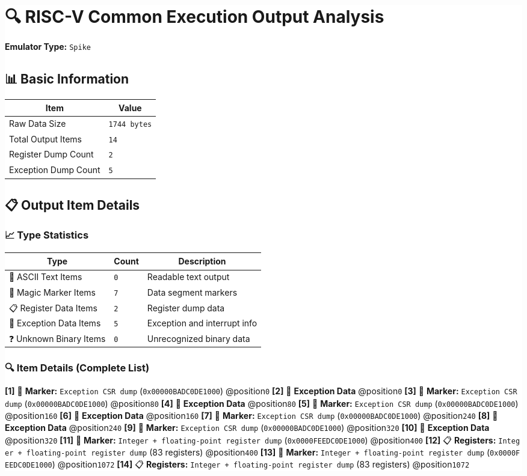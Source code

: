 # 🔍 RISC-V Common Execution Output Analysis

**Emulator Type:** `Spike`

## 📊 Basic Information

| Item | Value |
|------|-------|
| Raw Data Size | `1744 bytes` |
| Total Output Items | `14` |
| Register Dump Count | `2` |
| Exception Dump Count | `5` |

## 📋 Output Item Details

### 📈 Type Statistics

| Type | Count | Description |
|------|-------|-------------|
| 📝 ASCII Text Items | `0` | Readable text output |
| 🔻 Magic Marker Items | `7` | Data segment markers |
| 📋 Register Data Items | `2` | Register dump data |
| 🚨 Exception Data Items | `5` | Exception and interrupt info |
| ❓ Unknown Binary Items | `0` | Unrecognized binary data |

### 🔍 Item Details (Complete List)

**[1]** 🔻 **Marker:** `Exception CSR dump` (`0x00000BADC0DE1000`) @position`0`
**[2]** 🚨 **Exception Data** @position`0`
**[3]** 🔻 **Marker:** `Exception CSR dump` (`0x00000BADC0DE1000`) @position`80`
**[4]** 🚨 **Exception Data** @position`80`
**[5]** 🔻 **Marker:** `Exception CSR dump` (`0x00000BADC0DE1000`) @position`160`
**[6]** 🚨 **Exception Data** @position`160`
**[7]** 🔻 **Marker:** `Exception CSR dump` (`0x00000BADC0DE1000`) @position`240`
**[8]** 🚨 **Exception Data** @position`240`
**[9]** 🔻 **Marker:** `Exception CSR dump` (`0x00000BADC0DE1000`) @position`320`
**[10]** 🚨 **Exception Data** @position`320`
**[11]** 🔻 **Marker:** `Integer + floating-point register dump` (`0x0000FEEDC0DE1000`) @position`400`
**[12]** 📋 **Registers:** `Integer + floating-point register dump` (83 registers) @position`400`
**[13]** 🔻 **Marker:** `Integer + floating-point register dump` (`0x0000FEEDC0DE1000`) @position`1072`
**[14]** 📋 **Registers:** `Integer + floating-point register dump` (83 registers) @position`1072`
